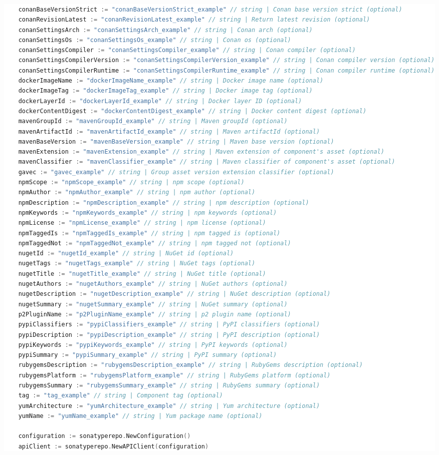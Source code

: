 ```go
	conanBaseVersionStrict := "conanBaseVersionStrict_example" // string | Conan base version strict (optional)
	conanRevisionLatest := "conanRevisionLatest_example" // string | Return latest revision (optional)
	conanSettingsArch := "conanSettingsArch_example" // string | Conan arch (optional)
	conanSettingsOs := "conanSettingsOs_example" // string | Conan os (optional)
	conanSettingsCompiler := "conanSettingsCompiler_example" // string | Conan compiler (optional)
	conanSettingsCompilerVersion := "conanSettingsCompilerVersion_example" // string | Conan compiler version (optional)
	conanSettingsCompilerRuntime := "conanSettingsCompilerRuntime_example" // string | Conan compiler runtime (optional)
	dockerImageName := "dockerImageName_example" // string | Docker image name (optional)
	dockerImageTag := "dockerImageTag_example" // string | Docker image tag (optional)
	dockerLayerId := "dockerLayerId_example" // string | Docker layer ID (optional)
	dockerContentDigest := "dockerContentDigest_example" // string | Docker content digest (optional)
	mavenGroupId := "mavenGroupId_example" // string | Maven groupId (optional)
	mavenArtifactId := "mavenArtifactId_example" // string | Maven artifactId (optional)
	mavenBaseVersion := "mavenBaseVersion_example" // string | Maven base version (optional)
	mavenExtension := "mavenExtension_example" // string | Maven extension of component's asset (optional)
	mavenClassifier := "mavenClassifier_example" // string | Maven classifier of component's asset (optional)
	gavec := "gavec_example" // string | Group asset version extension classifier (optional)
	npmScope := "npmScope_example" // string | npm scope (optional)
	npmAuthor := "npmAuthor_example" // string | npm author (optional)
	npmDescription := "npmDescription_example" // string | npm description (optional)
	npmKeywords := "npmKeywords_example" // string | npm keywords (optional)
	npmLicense := "npmLicense_example" // string | npm license (optional)
	npmTaggedIs := "npmTaggedIs_example" // string | npm tagged is (optional)
	npmTaggedNot := "npmTaggedNot_example" // string | npm tagged not (optional)
	nugetId := "nugetId_example" // string | NuGet id (optional)
	nugetTags := "nugetTags_example" // string | NuGet tags (optional)
	nugetTitle := "nugetTitle_example" // string | NuGet title (optional)
	nugetAuthors := "nugetAuthors_example" // string | NuGet authors (optional)
	nugetDescription := "nugetDescription_example" // string | NuGet description (optional)
	nugetSummary := "nugetSummary_example" // string | NuGet summary (optional)
	p2PluginName := "p2PluginName_example" // string | p2 plugin name (optional)
	pypiClassifiers := "pypiClassifiers_example" // string | PyPI classifiers (optional)
	pypiDescription := "pypiDescription_example" // string | PyPI description (optional)
	pypiKeywords := "pypiKeywords_example" // string | PyPI keywords (optional)
	pypiSummary := "pypiSummary_example" // string | PyPI summary (optional)
	rubygemsDescription := "rubygemsDescription_example" // string | RubyGems description (optional)
	rubygemsPlatform := "rubygemsPlatform_example" // string | RubyGems platform (optional)
	rubygemsSummary := "rubygemsSummary_example" // string | RubyGems summary (optional)
	tag := "tag_example" // string | Component tag (optional)
	yumArchitecture := "yumArchitecture_example" // string | Yum architecture (optional)
	yumName := "yumName_example" // string | Yum package name (optional)

	configuration := sonatyperepo.NewConfiguration()
	apiClient := sonatyperepo.NewAPIClient(configuration)
```